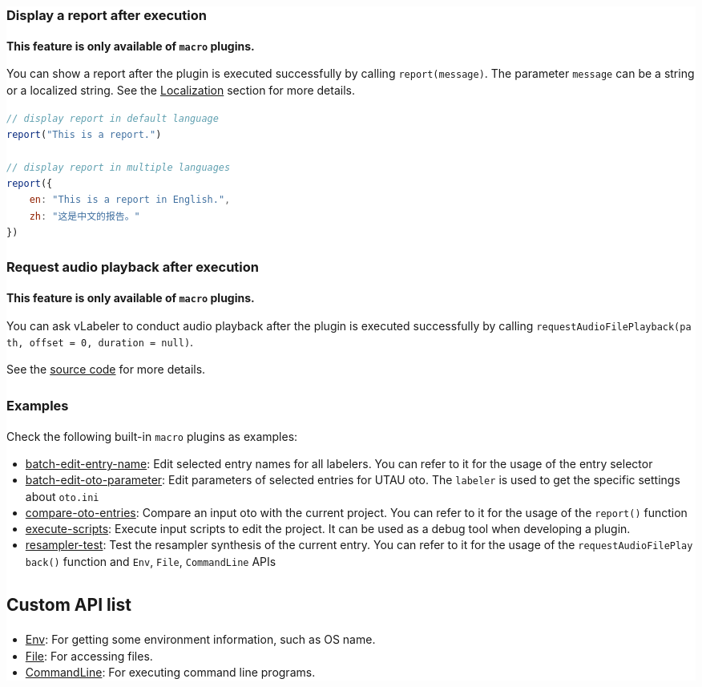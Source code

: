 ### Display a report after execution

**This feature is only available of `macro` plugins.**

You can show a report after the plugin is executed successfully by calling `report(message)`.
The parameter `message` can be a string or a localized string.
See the [Localization](#localization) section for more details.

```javascript
// display report in default language
report("This is a report.")

// display report in multiple languages
report({
    en: "This is a report in English.",
    zh: "这是中文的报告。"
})
```

### Request audio playback after execution

**This feature is only available of `macro` plugins.**

You can ask vLabeler to conduct audio playback after the plugin is executed successfully by
calling `requestAudioFilePlayback(path, offset = 0, duration = null)`.

See the [source code](../src/jvmMain/resources/js/request_audio_playback.js) for more details.

### Examples

Check the following built-in `macro` plugins as examples:

- [batch-edit-entry-name](../resources/common/plugins/macro/batch-edit-entry-name): Edit selected entry names for all
  labelers. You can refer to it for the usage of the entry selector
- [batch-edit-oto-parameter](../resources/common/plugins/macro/batch-edit-oto-parameter): Edit parameters of selected
  entries for UTAU oto. The `labeler` is used to get the specific settings about `oto.ini`
- [compare-oto-entries](../resources/common/plugins/macro/compare-oto-entries): Compare an input oto with the current
  project. You can refer to it for the usage of the `report()` function
- [execute-scripts](../resources/common/plugins/macro/execute-scripts): Execute input scripts to edit the project. It
  can be used as a debug tool when developing a plugin.
- [resampler-test](../resources/common/plugins/macro/resampler-test): Test the resampler synthesis of the current entry.
  You can refer to it for the usage of the `requestAudioFilePlayback()` function and `Env`, `File`, `CommandLine` APIs

## Custom API list

- [Env](env-api.md): For getting some environment information, such as OS name.
- [File](file-api.md): For accessing files.
- [CommandLine](command-line-api.md): For executing command line programs.
